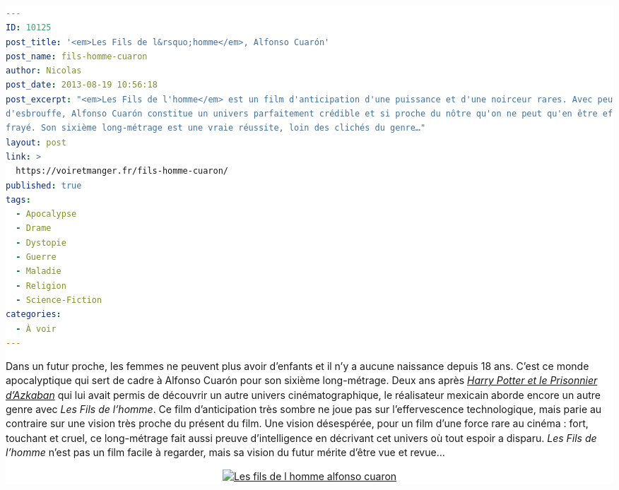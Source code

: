 ```yaml
---
ID: 10125
post_title: '<em>Les Fils de l&rsquo;homme</em>, Alfonso Cuarón'
post_name: fils-homme-cuaron
author: Nicolas
post_date: 2013-08-19 10:56:18
post_excerpt: "<em>Les Fils de l'homme</em> est un film d'anticipation d'une puissance et d'une noirceur rares. Avec peu d'esbrouffe, Alfonso Cuarón constitue un univers parfaitement crédible et si proche du nôtre qu'on ne peut qu'en être effrayé. Son sixième long-métrage est une vraie réussite, loin des clichés du genre…"
layout: post
link: >
  https://voiretmanger.fr/fils-homme-cuaron/
published: true
tags:
  - Apocalypse
  - Drame
  - Dystopie
  - Guerre
  - Maladie
  - Religion
  - Science-Fiction
categories:
  - À voir
---
```

<p>Dans un futur proche, les femmes ne peuvent plus avoir d’enfants et il n’y a aucune naissance depuis 18 ans. C’est ce monde apocalyptique qui sert de cadre à Alfonso Cuarón pour son sixième long-métrage. Deux ans après <a href="https://voiretmanger.fr/harry-potter-et-le-prisonnier-d-azkaban-cuaron/" title="Harry Potter et le Prisonnier d’Azkaban, Alfonso Cuarón"><em>Harry Potter et le Prisonnier d’Azkaban</em></a> qui lui avait permis de découvrir un autre univers cinématographique, le réalisateur mexicain aborde encore un autre genre avec <em>Les Fils de l’homme</em>. Ce film d’anticipation très sombre ne joue pas sur l’effervescence technologique, mais parie au contraire sur une vision très proche du présent du film. Une vision désespérée, pour un film d’une force rare au cinéma : fort, touchant et cruel, ce long-métrage fait aussi preuve d’intelligence en décrivant cet univers où tout espoir a disparu. <em>Les Fils de l’homme</em> n’est pas un film facile à regarder, mais sa vision du futur mérite d’être vue et revue…</p>

<div style="text-align:center;"><a href="http://www.allocine.fr/film/fichefilm_gen_cfilm=60792.html"><img class="aligncenter" src="https://voiretmanger.fr/wp-content/uploads/2013/08/les-fils-de-l-homme-alfonso-cuaron.jpg" alt="Les fils de l homme alfonso cuaron" title="les-fils-de-l-homme-alfonso-cuaron.jpg" width="100%" /></a></div>
